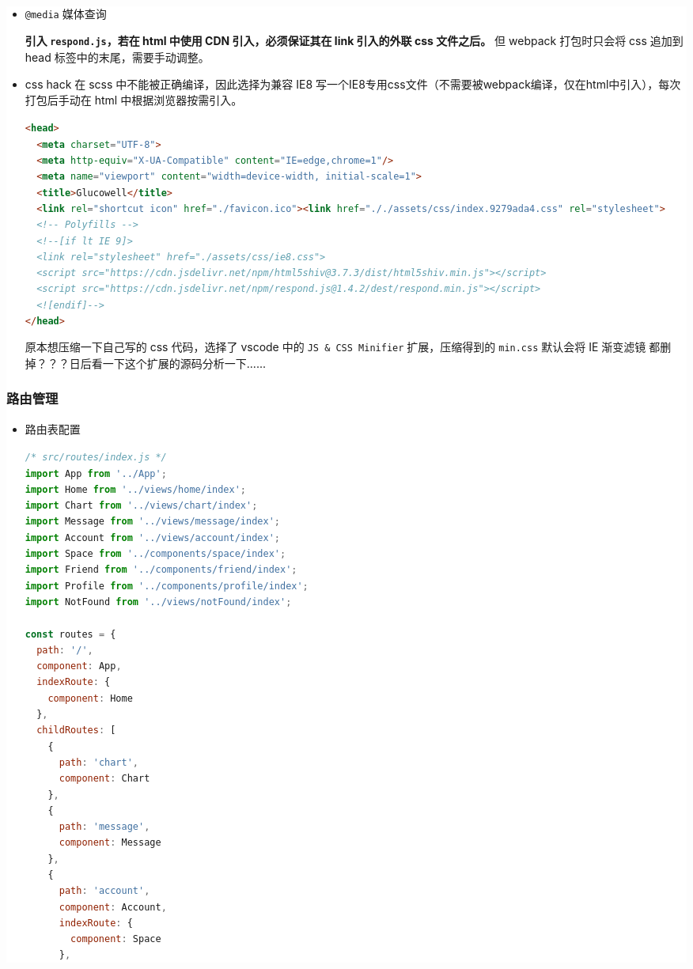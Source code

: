 - `@media` 媒体查询

  **引入 `respond.js`，若在 html 中使用 CDN 引入，必须保证其在 link 引入的外联 css 文件之后。** 但 webpack 打包时只会将 css 追加到 head 标签中的末尾，需要手动调整。

- css hack 在 scss 中不能被正确编译，因此选择为兼容 IE8 写一个IE8专用css文件（不需要被webpack编译，仅在html中引入），每次打包后手动在 html 中根据浏览器按需引入。

  ```html
  <head>
  	<meta charset="UTF-8">
  	<meta http-equiv="X-UA-Compatible" content="IE=edge,chrome=1"/>
  	<meta name="viewport" content="width=device-width, initial-scale=1">
  	<title>Glucowell</title>
  	<link rel="shortcut icon" href="./favicon.ico"><link href="././assets/css/index.9279ada4.css" rel="stylesheet">
  	<!-- Polyfills -->
  	<!--[if lt IE 9]>
  	<link rel="stylesheet" href="./assets/css/ie8.css">
  	<script src="https://cdn.jsdelivr.net/npm/html5shiv@3.7.3/dist/html5shiv.min.js"></script>
  	<script src="https://cdn.jsdelivr.net/npm/respond.js@1.4.2/dest/respond.min.js"></script>
  	<![endif]-->
  </head>
  ```

  原本想压缩一下自己写的 css 代码，选择了 vscode 中的 `JS & CSS Minifier` 扩展，压缩得到的 `min.css` 默认会将 IE 渐变滤镜 都删掉？？？日后看一下这个扩展的源码分析一下......



### 路由管理

- 路由表配置

  ```js
  /* src/routes/index.js */
  import App from '../App';
  import Home from '../views/home/index';
  import Chart from '../views/chart/index';
  import Message from '../views/message/index';
  import Account from '../views/account/index';
  import Space from '../components/space/index';
  import Friend from '../components/friend/index';
  import Profile from '../components/profile/index';
  import NotFound from '../views/notFound/index';
  
  const routes = {
    path: '/',
    component: App,
    indexRoute: {
      component: Home
    },
    childRoutes: [
      {
        path: 'chart',
        component: Chart
      },
      {
        path: 'message',
        component: Message
      },
      {
        path: 'account',
        component: Account,
        indexRoute: {
          component: Space
        },
  ```